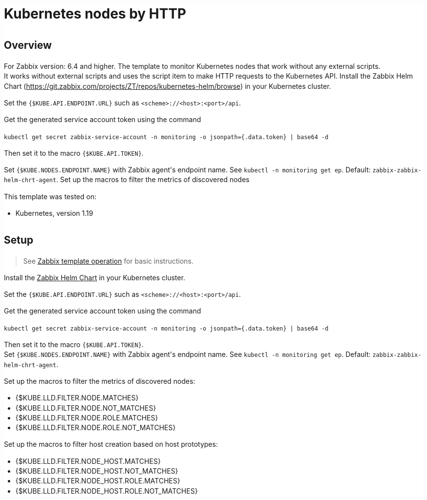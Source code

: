 
# Kubernetes nodes by HTTP

## Overview

For Zabbix version: 6.4 and higher.
The template to monitor Kubernetes nodes that work without any external scripts.  
It works without external scripts and uses the script item to make HTTP requests to the Kubernetes API.
Install the Zabbix Helm Chart (https://git.zabbix.com/projects/ZT/repos/kubernetes-helm/browse) in your Kubernetes cluster.

Set the `{$KUBE.API.ENDPOINT.URL}` such as `<scheme>://<host>:<port>/api`.

Get the generated service account token using the command

`kubectl get secret zabbix-service-account -n monitoring -o jsonpath={.data.token} | base64 -d`

Then set it to the macro `{$KUBE.API.TOKEN}`.

Set `{$KUBE.NODES.ENDPOINT.NAME}` with Zabbix agent's endpoint name. See `kubectl -n monitoring get ep`. Default: `zabbix-zabbix-helm-chrt-agent`.
Set up the macros to filter the metrics of discovered nodes


This template was tested on:

- Kubernetes, version 1.19

## Setup

> See [Zabbix template operation](https://www.zabbix.com/documentation/6.4/manual/config/templates_out_of_the_box/http) for basic instructions.

Install the [Zabbix Helm Chart](https://git.zabbix.com/projects/ZT/repos/kubernetes-helm/browse) in your Kubernetes cluster.

Set the `{$KUBE.API.ENDPOINT.URL}` such as `<scheme>://<host>:<port>/api`.

Get the generated service account token using the command

`kubectl get secret zabbix-service-account -n monitoring -o jsonpath={.data.token} | base64 -d`

Then set it to the macro `{$KUBE.API.TOKEN}`.  
Set `{$KUBE.NODES.ENDPOINT.NAME}` with Zabbix agent's endpoint name. See `kubectl -n monitoring get ep`. Default: `zabbix-zabbix-helm-chrt-agent`.

Set up the macros to filter the metrics of discovered nodes:

- {$KUBE.LLD.FILTER.NODE.MATCHES}
- {$KUBE.LLD.FILTER.NODE.NOT_MATCHES}
- {$KUBE.LLD.FILTER.NODE.ROLE.MATCHES}
- {$KUBE.LLD.FILTER.NODE.ROLE.NOT_MATCHES}

Set up the macros to filter host creation based on host prototypes:

- {$KUBE.LLD.FILTER.NODE_HOST.MATCHES}
- {$KUBE.LLD.FILTER.NODE_HOST.NOT_MATCHES}
- {$KUBE.LLD.FILTER.NODE_HOST.ROLE.MATCHES}
- {$KUBE.LLD.FILTER.NODE_HOST.ROLE.NOT_MATCHES}
